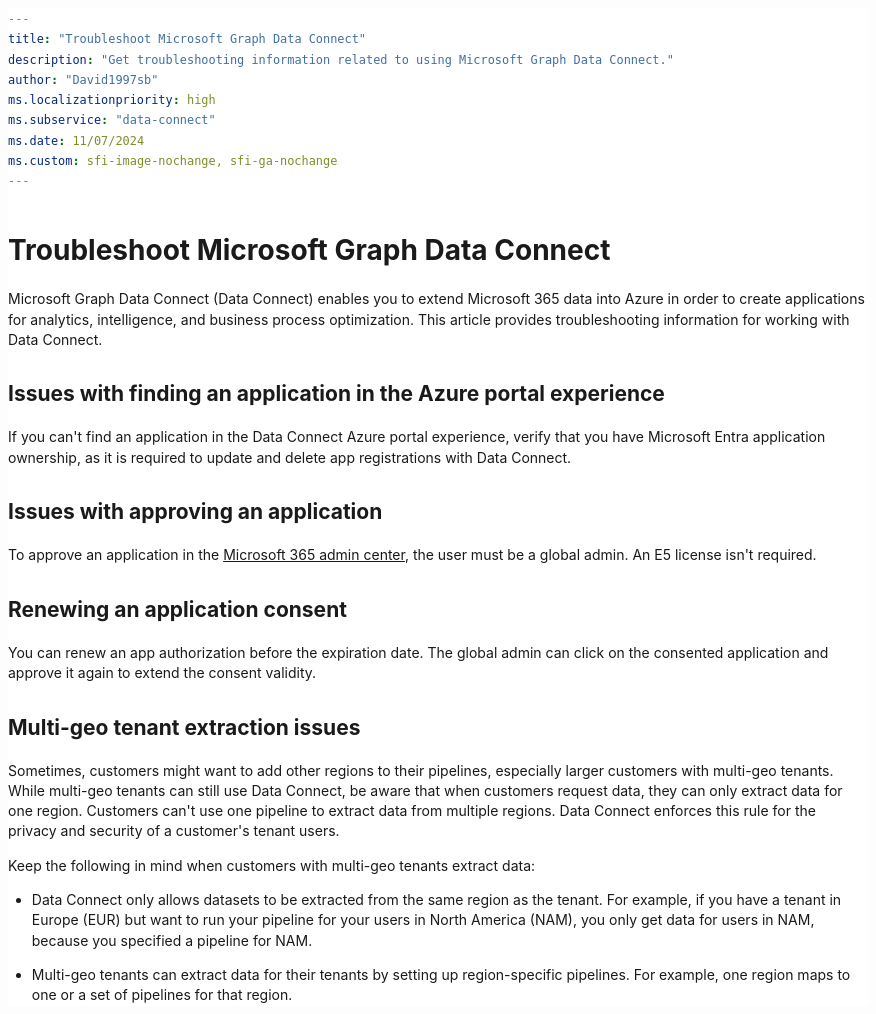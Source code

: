 ```yaml
---
title: "Troubleshoot Microsoft Graph Data Connect"
description: "Get troubleshooting information related to using Microsoft Graph Data Connect."
author: "David1997sb"
ms.localizationpriority: high
ms.subservice: "data-connect"
ms.date: 11/07/2024
ms.custom: sfi-image-nochange, sfi-ga-nochange
---
```


# Troubleshoot Microsoft Graph Data Connect

Microsoft Graph Data Connect (Data Connect) enables you to extend Microsoft 365 data into Azure in order to create applications for analytics, intelligence, and business process optimization. This article provides troubleshooting information for working with Data Connect.

## Issues with finding an application in the Azure portal experience

If you can't find an application in the Data Connect Azure portal experience, verify that you have Microsoft Entra application ownership, as it is required to update and delete app registrations with Data Connect.

## Issues with approving an application

To approve an application in the [Microsoft 365 admin center](https://www.microsoft.com/microsoft-365/business/office-365-administration), the user must be a global admin. An E5 license isn't required.

## Renewing an application consent

You can renew an app authorization before the expiration date. The global admin can click on the consented application and approve it again to extend the consent validity.

## Multi-geo tenant extraction issues

Sometimes, customers might want to add other regions to their pipelines, especially larger customers with multi-geo tenants. While multi-geo tenants can still use Data Connect, be aware that when customers request data, they can only extract data for one region. Customers can't use one pipeline to extract data from multiple regions. Data Connect enforces this rule for the privacy and security of a customer's tenant users. 

Keep the following in mind when customers with multi-geo tenants extract data:

- Data Connect only allows datasets to be extracted from the same region as the tenant. For example, if you have a tenant in Europe (EUR) but want to run your pipeline for your users in North America (NAM), you only get data for users in NAM, because you specified a pipeline for NAM.

- Multi-geo tenants can extract data for their tenants by setting up region-specific pipelines. For example, one region maps to one or a set of pipelines for that region. 
